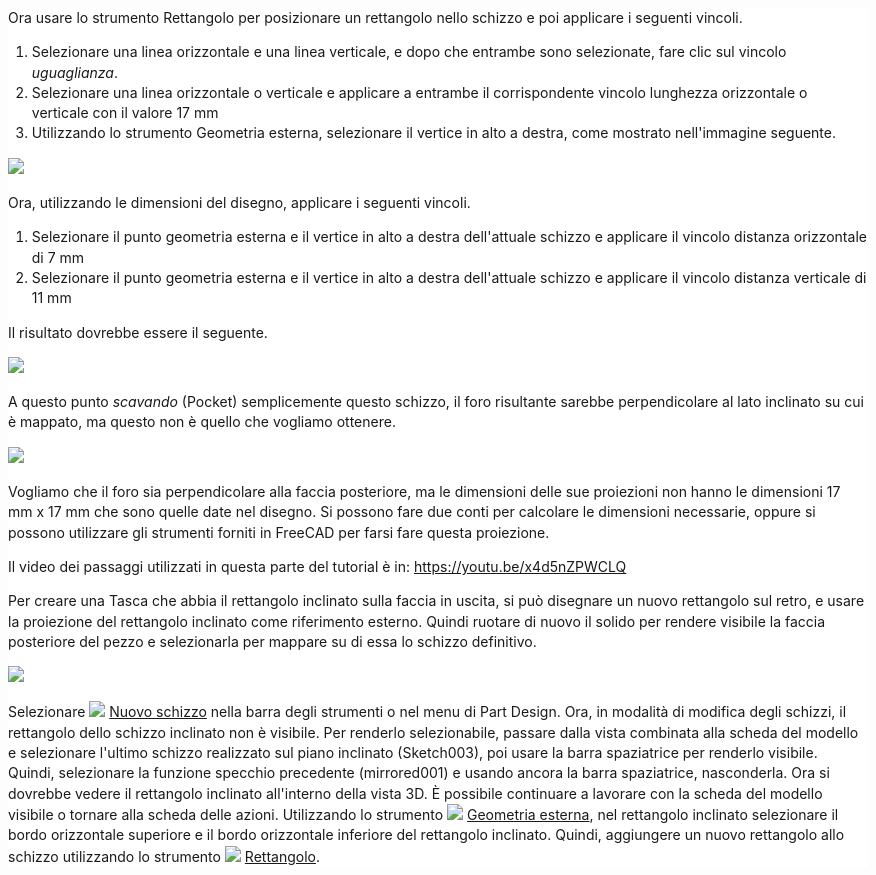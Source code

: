 Ora usare lo strumento Rettangolo per posizionare un rettangolo nello schizzo e poi applicare i seguenti vincoli.

1. Selezionare una linea orizzontale e una linea verticale, e dopo che entrambe sono selezionate, fare clic sul vincolo *uguaglianza*.
2. Selezionare una linea orizzontale o verticale e applicare a entrambe il corrispondente vincolo lunghezza orizzontale o verticale con il valore 17 mm
3. Utilizzando lo strumento Geometria esterna, selezionare il vertice in alto a destra, come mostrato nell'immagine seguente.

![](/images/Tut17_rechtangleholeunconstrained.png)

Ora, utilizzando le dimensioni del disegno, applicare i seguenti vincoli.

1. Selezionare il punto geometria esterna e il vertice in alto a destra dell'attuale schizzo e applicare il vincolo distanza orizzontale di 7 mm
2. Selezionare il punto geometria esterna e il vertice in alto a destra dell'attuale schizzo e applicare il vincolo distanza verticale di 11 mm

Il risultato dovrebbe essere il seguente.

![](/images/Tut17_rectangleholeconstrained.png)

A questo punto *scavando* (Pocket) semplicemente questo schizzo, il foro risultante sarebbe perpendicolare al lato inclinato su cui è mappato, ma questo non è quello che vogliamo ottenere.

![](/images/Tut17_wrongplaneforpocket.png)

Vogliamo che il foro sia perpendicolare alla faccia posteriore, ma le dimensioni delle sue proiezioni non hanno le dimensioni 17 mm x 17 mm che sono quelle date nel disegno. Si possono fare due conti per calcolare le dimensioni necessarie, oppure si possono utilizzare gli strumenti forniti in FreeCAD per farsi fare questa proiezione.

Il video dei passaggi utilizzati in questa parte del tutorial è in:
<https://youtu.be/x4d5nZPWCLQ>

Per creare una Tasca che abbia il rettangolo inclinato sulla faccia in uscita, si può disegnare un nuovo rettangolo sul retro, e usare la proiezione del rettangolo inclinato come riferimento esterno.
Quindi ruotare di nuovo il solido per rendere visibile la faccia posteriore del pezzo e selezionarla per mappare su di essa lo schizzo definitivo.

![](/images/Tut17_profilewithsideblocksrearplane.png)

Selezionare ![](/images/PartDesign_NewSketch.svg) [Nuovo schizzo](/PartDesign_NewSketch/it "PartDesign NewSketch/it") nella barra degli strumenti o nel menu di Part Design. Ora, in modalità di modifica degli schizzi, il rettangolo dello schizzo inclinato non è visibile. Per renderlo selezionabile, passare dalla vista combinata alla scheda del modello e selezionare l'ultimo schizzo realizzato sul piano inclinato (Sketch003), poi usare la barra spaziatrice per renderlo visibile. Quindi, selezionare la funzione specchio precedente (mirrored001) e usando ancora la barra spaziatrice, nasconderla. Ora si dovrebbe vedere il rettangolo inclinato all'interno della vista 3D. È possibile continuare a lavorare con la scheda del modello visibile o tornare alla scheda delle azioni. Utilizzando lo strumento ![](/images/Sketcher_External.svg) [Geometria esterna](/Sketcher_External/it "Sketcher External/it"), nel rettangolo inclinato selezionare il bordo orizzontale superiore e il bordo orizzontale inferiore del rettangolo inclinato. Quindi, aggiungere un nuovo rettangolo allo schizzo utilizzando lo strumento ![](/images/Sketcher_CreateRectangle.svg) [Rettangolo](/Sketcher_CreateRectangle/it "Sketcher CreateRectangle/it").
